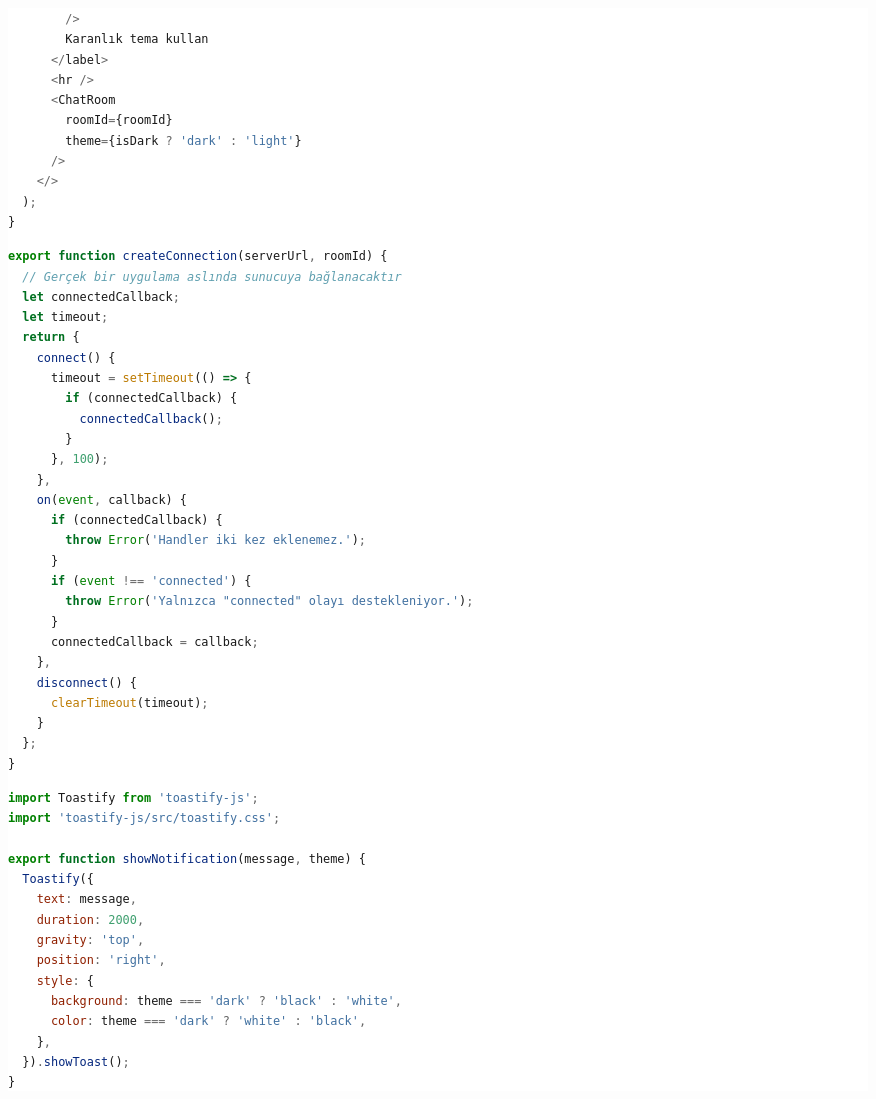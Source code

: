 ```js
        />
        Karanlık tema kullan
      </label>
      <hr />
      <ChatRoom
        roomId={roomId}
        theme={isDark ? 'dark' : 'light'}
      />
    </>
  );
}
```

```js src/chat.js
export function createConnection(serverUrl, roomId) {
  // Gerçek bir uygulama aslında sunucuya bağlanacaktır
  let connectedCallback;
  let timeout;
  return {
    connect() {
      timeout = setTimeout(() => {
        if (connectedCallback) {
          connectedCallback();
        }
      }, 100);
    },
    on(event, callback) {
      if (connectedCallback) {
        throw Error('Handler iki kez eklenemez.');
      }
      if (event !== 'connected') {
        throw Error('Yalnızca "connected" olayı destekleniyor.');
      }
      connectedCallback = callback;
    },
    disconnect() {
      clearTimeout(timeout);
    }
  };
}
```

```js src/notifications.js
import Toastify from 'toastify-js';
import 'toastify-js/src/toastify.css';

export function showNotification(message, theme) {
  Toastify({
    text: message,
    duration: 2000,
    gravity: 'top',
    position: 'right',
    style: {
      background: theme === 'dark' ? 'black' : 'white',
      color: theme === 'dark' ? 'white' : 'black',
    },
  }).showToast();
}
```
